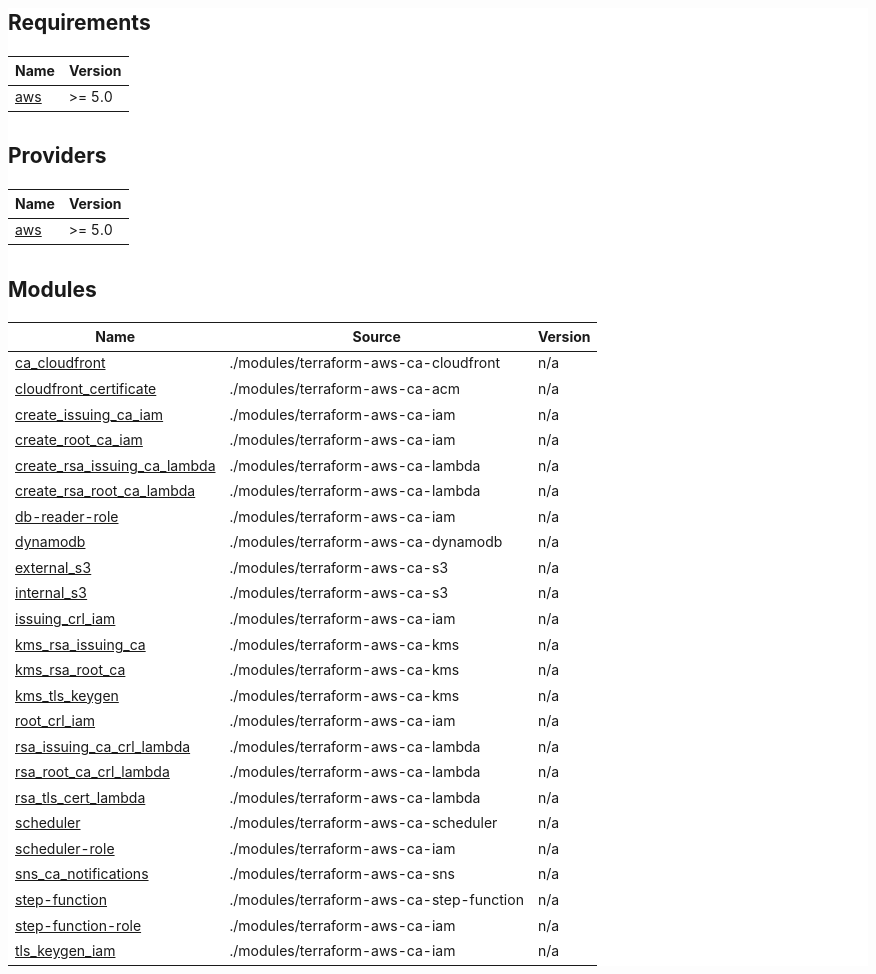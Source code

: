 
## Requirements

| Name | Version |
|------|---------|
| <a name="requirement_aws"></a> [aws](#requirement\_aws) | >= 5.0 |

## Providers

| Name | Version |
|------|---------|
| <a name="provider_aws"></a> [aws](#provider\_aws) | >= 5.0 |

## Modules

| Name | Source | Version |
|------|--------|---------|
| <a name="module_ca_cloudfront"></a> [ca\_cloudfront](#module\_ca\_cloudfront) | ./modules/terraform-aws-ca-cloudfront | n/a |
| <a name="module_cloudfront_certificate"></a> [cloudfront\_certificate](#module\_cloudfront\_certificate) | ./modules/terraform-aws-ca-acm | n/a |
| <a name="module_create_issuing_ca_iam"></a> [create\_issuing\_ca\_iam](#module\_create\_issuing\_ca\_iam) | ./modules/terraform-aws-ca-iam | n/a |
| <a name="module_create_root_ca_iam"></a> [create\_root\_ca\_iam](#module\_create\_root\_ca\_iam) | ./modules/terraform-aws-ca-iam | n/a |
| <a name="module_create_rsa_issuing_ca_lambda"></a> [create\_rsa\_issuing\_ca\_lambda](#module\_create\_rsa\_issuing\_ca\_lambda) | ./modules/terraform-aws-ca-lambda | n/a |
| <a name="module_create_rsa_root_ca_lambda"></a> [create\_rsa\_root\_ca\_lambda](#module\_create\_rsa\_root\_ca\_lambda) | ./modules/terraform-aws-ca-lambda | n/a |
| <a name="module_db-reader-role"></a> [db-reader-role](#module\_db-reader-role) | ./modules/terraform-aws-ca-iam | n/a |
| <a name="module_dynamodb"></a> [dynamodb](#module\_dynamodb) | ./modules/terraform-aws-ca-dynamodb | n/a |
| <a name="module_external_s3"></a> [external\_s3](#module\_external\_s3) | ./modules/terraform-aws-ca-s3 | n/a |
| <a name="module_internal_s3"></a> [internal\_s3](#module\_internal\_s3) | ./modules/terraform-aws-ca-s3 | n/a |
| <a name="module_issuing_crl_iam"></a> [issuing\_crl\_iam](#module\_issuing\_crl\_iam) | ./modules/terraform-aws-ca-iam | n/a |
| <a name="module_kms_rsa_issuing_ca"></a> [kms\_rsa\_issuing\_ca](#module\_kms\_rsa\_issuing\_ca) | ./modules/terraform-aws-ca-kms | n/a |
| <a name="module_kms_rsa_root_ca"></a> [kms\_rsa\_root\_ca](#module\_kms\_rsa\_root\_ca) | ./modules/terraform-aws-ca-kms | n/a |
| <a name="module_kms_tls_keygen"></a> [kms\_tls\_keygen](#module\_kms\_tls\_keygen) | ./modules/terraform-aws-ca-kms | n/a |
| <a name="module_root_crl_iam"></a> [root\_crl\_iam](#module\_root\_crl\_iam) | ./modules/terraform-aws-ca-iam | n/a |
| <a name="module_rsa_issuing_ca_crl_lambda"></a> [rsa\_issuing\_ca\_crl\_lambda](#module\_rsa\_issuing\_ca\_crl\_lambda) | ./modules/terraform-aws-ca-lambda | n/a |
| <a name="module_rsa_root_ca_crl_lambda"></a> [rsa\_root\_ca\_crl\_lambda](#module\_rsa\_root\_ca\_crl\_lambda) | ./modules/terraform-aws-ca-lambda | n/a |
| <a name="module_rsa_tls_cert_lambda"></a> [rsa\_tls\_cert\_lambda](#module\_rsa\_tls\_cert\_lambda) | ./modules/terraform-aws-ca-lambda | n/a |
| <a name="module_scheduler"></a> [scheduler](#module\_scheduler) | ./modules/terraform-aws-ca-scheduler | n/a |
| <a name="module_scheduler-role"></a> [scheduler-role](#module\_scheduler-role) | ./modules/terraform-aws-ca-iam | n/a |
| <a name="module_sns_ca_notifications"></a> [sns\_ca\_notifications](#module\_sns\_ca\_notifications) | ./modules/terraform-aws-ca-sns | n/a |
| <a name="module_step-function"></a> [step-function](#module\_step-function) | ./modules/terraform-aws-ca-step-function | n/a |
| <a name="module_step-function-role"></a> [step-function-role](#module\_step-function-role) | ./modules/terraform-aws-ca-iam | n/a |
| <a name="module_tls_keygen_iam"></a> [tls\_keygen\_iam](#module\_tls\_keygen\_iam) | ./modules/terraform-aws-ca-iam | n/a |
